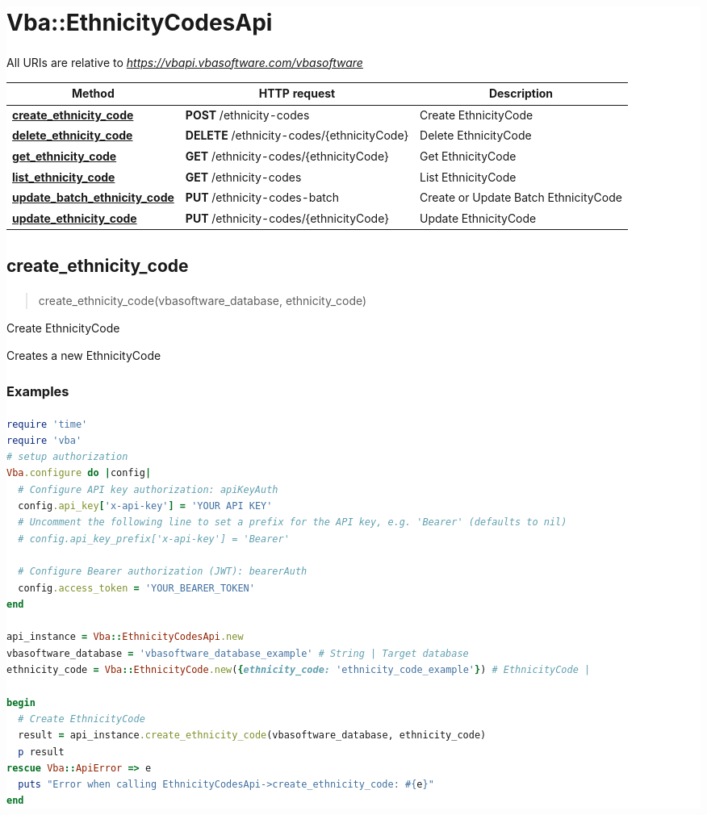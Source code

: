 # Vba::EthnicityCodesApi

All URIs are relative to *https://vbapi.vbasoftware.com/vbasoftware*

| Method | HTTP request | Description |
| ------ | ------------ | ----------- |
| [**create_ethnicity_code**](EthnicityCodesApi.md#create_ethnicity_code) | **POST** /ethnicity-codes | Create EthnicityCode |
| [**delete_ethnicity_code**](EthnicityCodesApi.md#delete_ethnicity_code) | **DELETE** /ethnicity-codes/{ethnicityCode} | Delete EthnicityCode |
| [**get_ethnicity_code**](EthnicityCodesApi.md#get_ethnicity_code) | **GET** /ethnicity-codes/{ethnicityCode} | Get EthnicityCode |
| [**list_ethnicity_code**](EthnicityCodesApi.md#list_ethnicity_code) | **GET** /ethnicity-codes | List EthnicityCode |
| [**update_batch_ethnicity_code**](EthnicityCodesApi.md#update_batch_ethnicity_code) | **PUT** /ethnicity-codes-batch | Create or Update Batch EthnicityCode |
| [**update_ethnicity_code**](EthnicityCodesApi.md#update_ethnicity_code) | **PUT** /ethnicity-codes/{ethnicityCode} | Update EthnicityCode |


## create_ethnicity_code

> <EthnicityCodeVBAResponse> create_ethnicity_code(vbasoftware_database, ethnicity_code)

Create EthnicityCode

Creates a new EthnicityCode

### Examples

```ruby
require 'time'
require 'vba'
# setup authorization
Vba.configure do |config|
  # Configure API key authorization: apiKeyAuth
  config.api_key['x-api-key'] = 'YOUR API KEY'
  # Uncomment the following line to set a prefix for the API key, e.g. 'Bearer' (defaults to nil)
  # config.api_key_prefix['x-api-key'] = 'Bearer'

  # Configure Bearer authorization (JWT): bearerAuth
  config.access_token = 'YOUR_BEARER_TOKEN'
end

api_instance = Vba::EthnicityCodesApi.new
vbasoftware_database = 'vbasoftware_database_example' # String | Target database
ethnicity_code = Vba::EthnicityCode.new({ethnicity_code: 'ethnicity_code_example'}) # EthnicityCode | 

begin
  # Create EthnicityCode
  result = api_instance.create_ethnicity_code(vbasoftware_database, ethnicity_code)
  p result
rescue Vba::ApiError => e
  puts "Error when calling EthnicityCodesApi->create_ethnicity_code: #{e}"
end
```
